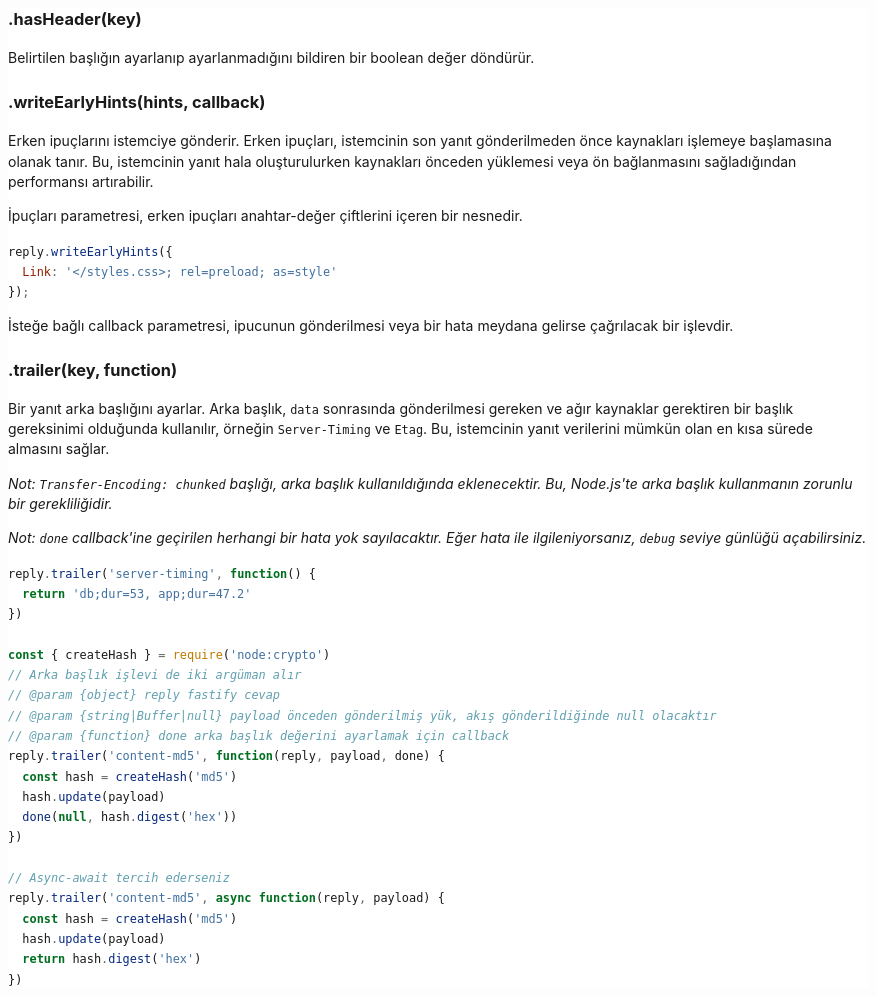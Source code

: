 ### .hasHeader(key)


Belirtilen başlığın ayarlanıp ayarlanmadığını bildiren bir boolean değer döndürür.

### .writeEarlyHints(hints, callback)


Erken ipuçlarını istemciye gönderir. Erken ipuçları, istemcinin son yanıt gönderilmeden önce kaynakları işlemeye başlamasına olanak tanır. Bu, istemcinin yanıt hala oluşturulurken kaynakları önceden yüklemesi veya ön bağlanmasını sağladığından performansı artırabilir.

İpuçları parametresi, erken ipuçları anahtar-değer çiftlerini içeren bir nesnedir.

```js
reply.writeEarlyHints({
  Link: '</styles.css>; rel=preload; as=style'
});
```

İsteğe bağlı callback parametresi, ipucunun gönderilmesi veya bir hata meydana gelirse çağrılacak bir işlevdir.

### .trailer(key, function)


Bir yanıt arka başlığını ayarlar. Arka başlık, `data` sonrasında gönderilmesi gereken ve ağır kaynaklar gerektiren bir başlık gereksinimi olduğunda kullanılır, örneğin `Server-Timing` ve `Etag`. Bu, istemcinin yanıt verilerini mümkün olan en kısa sürede almasını sağlar.

*Not: `Transfer-Encoding: chunked` başlığı, arka başlık kullanıldığında eklenecektir. Bu, Node.js'te arka başlık kullanmanın zorunlu bir gerekliliğidir.*

*Not: `done` callback'ine geçirilen herhangi bir hata yok sayılacaktır. Eğer hata ile ilgileniyorsanız, `debug` seviye günlüğü açabilirsiniz.*

```js
reply.trailer('server-timing', function() {
  return 'db;dur=53, app;dur=47.2'
})

const { createHash } = require('node:crypto')
// Arka başlık işlevi de iki argüman alır
// @param {object} reply fastify cevap
// @param {string|Buffer|null} payload önceden gönderilmiş yük, akış gönderildiğinde null olacaktır
// @param {function} done arka başlık değerini ayarlamak için callback
reply.trailer('content-md5', function(reply, payload, done) {
  const hash = createHash('md5')
  hash.update(payload)
  done(null, hash.digest('hex'))
})

// Async-await tercih ederseniz
reply.trailer('content-md5', async function(reply, payload) {
  const hash = createHash('md5')
  hash.update(payload)
  return hash.digest('hex')
})
```
